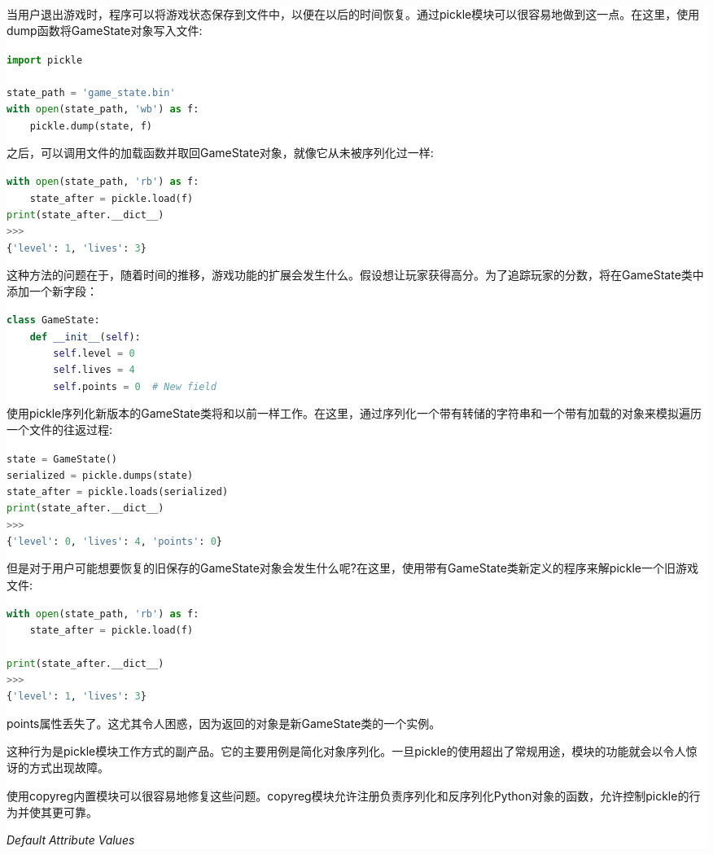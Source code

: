 ​		当用户退出游戏时，程序可以将游戏状态保存到文件中，以便在以后的时间恢复。通过pickle模块可以很容易地做到这一点。在这里，使用dump函数将GameState对象写入文件:

```python
import pickle

state_path = 'game_state.bin'
with open(state_path, 'wb') as f:
    pickle.dump(state, f)
```

​		之后，可以调用文件的加载函数并取回GameState对象，就像它从未被序列化过一样:

~~~python
with open(state_path, 'rb') as f:
	state_after = pickle.load(f)
print(state_after.__dict__)
>>>
{'level': 1, 'lives': 3}
~~~

​		这种方法的问题在于，随着时间的推移，游戏功能的扩展会发生什么。假设想让玩家获得高分。为了追踪玩家的分数，将在GameState类中添加一个新字段：

```python
class GameState:
    def __init__(self):
        self.level = 0
        self.lives = 4
        self.points = 0  # New field
```

​		使用pickle序列化新版本的GameState类将和以前一样工作。在这里，通过序列化一个带有转储的字符串和一个带有加载的对象来模拟遍历一个文件的往返过程:

```python
state = GameState()
serialized = pickle.dumps(state)
state_after = pickle.loads(serialized)
print(state_after.__dict__)
>>>
{'level': 0, 'lives': 4, 'points': 0}
```

​		但是对于用户可能想要恢复的旧保存的GameState对象会发生什么呢?在这里，使用带有GameState类新定义的程序来解pickle一个旧游戏文件:

```python
with open(state_path, 'rb') as f:
    state_after = pickle.load(f)

print(state_after.__dict__)
>>>
{'level': 1, 'lives': 3}
```

​		points属性丢失了。这尤其令人困惑，因为返回的对象是新GameState类的一个实例。

​		这种行为是pickle模块工作方式的副产品。它的主要用例是简化对象序列化。一旦pickle的使用超出了常规用途，模块的功能就会以令人惊讶的方式出现故障。

​		使用copyreg内置模块可以很容易地修复这些问题。copyreg模块允许注册负责序列化和反序列化Python对象的函数，允许控制pickle的行为并使其更可靠。

*Default Attribute Values*
